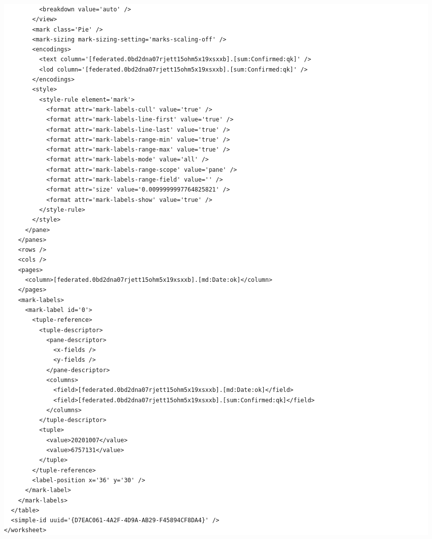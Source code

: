               <breakdown value='auto' />
            </view>
            <mark class='Pie' />
            <mark-sizing mark-sizing-setting='marks-scaling-off' />
            <encodings>
              <text column='[federated.0bd2dna07rjett15ohm5x19xsxxb].[sum:Confirmed:qk]' />
              <lod column='[federated.0bd2dna07rjett15ohm5x19xsxxb].[sum:Confirmed:qk]' />
            </encodings>
            <style>
              <style-rule element='mark'>
                <format attr='mark-labels-cull' value='true' />
                <format attr='mark-labels-line-first' value='true' />
                <format attr='mark-labels-line-last' value='true' />
                <format attr='mark-labels-range-min' value='true' />
                <format attr='mark-labels-range-max' value='true' />
                <format attr='mark-labels-mode' value='all' />
                <format attr='mark-labels-range-scope' value='pane' />
                <format attr='mark-labels-range-field' value='' />
                <format attr='size' value='0.0099999997764825821' />
                <format attr='mark-labels-show' value='true' />
              </style-rule>
            </style>
          </pane>
        </panes>
        <rows />
        <cols />
        <pages>
          <column>[federated.0bd2dna07rjett15ohm5x19xsxxb].[md:Date:ok]</column>
        </pages>
        <mark-labels>
          <mark-label id='0'>
            <tuple-reference>
              <tuple-descriptor>
                <pane-descriptor>
                  <x-fields />
                  <y-fields />
                </pane-descriptor>
                <columns>
                  <field>[federated.0bd2dna07rjett15ohm5x19xsxxb].[md:Date:ok]</field>
                  <field>[federated.0bd2dna07rjett15ohm5x19xsxxb].[sum:Confirmed:qk]</field>
                </columns>
              </tuple-descriptor>
              <tuple>
                <value>20201007</value>
                <value>6757131</value>
              </tuple>
            </tuple-reference>
            <label-position x='36' y='30' />
          </mark-label>
        </mark-labels>
      </table>
      <simple-id uuid='{D7EAC061-4A2F-4D9A-AB29-F45894CF8DA4}' />
    </worksheet>
